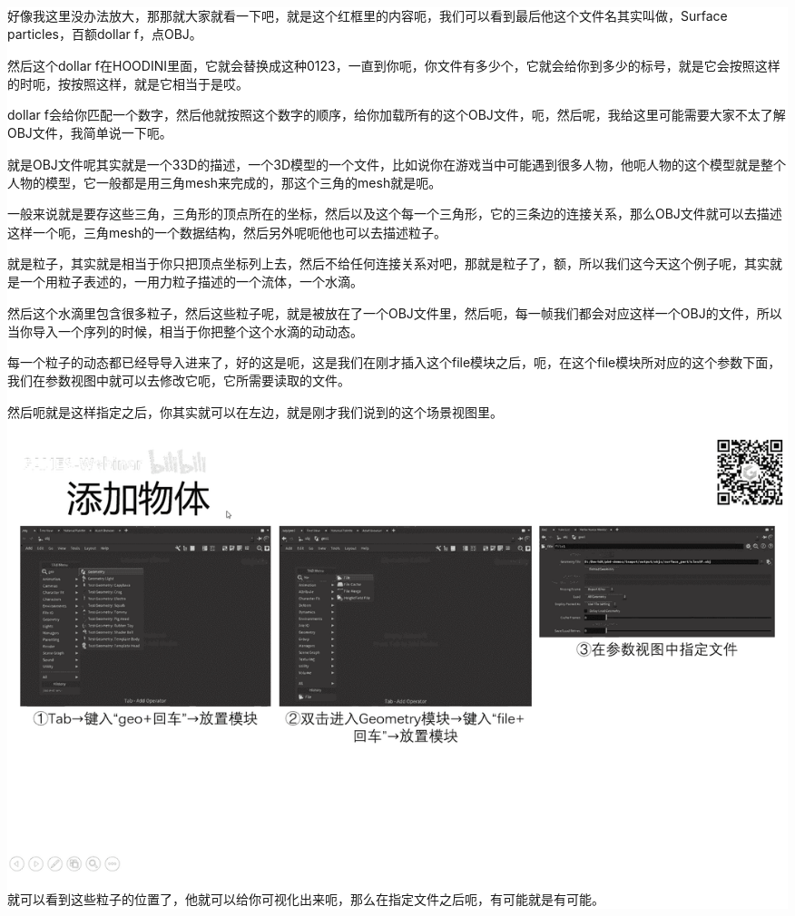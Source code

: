 好像我这里没办法放大，那那就大家就看一下吧，就是这个红框里的内容呃，我们可以看到最后他这个文件名其实叫做，Surface particles，百额dollar f，点OBJ。

然后这个dollar f在HOODINI里面，它就会替换成这种0123，一直到你呃，你文件有多少个，它就会给你到多少的标号，就是它会按照这样的时呃，按按照这样，就是它相当于是哎。

dollar f会给你匹配一个数字，然后他就按照这个数字的顺序，给你加载所有的这个OBJ文件，呃，然后呢，我给这里可能需要大家不太了解OBJ文件，我简单说一下呃。

就是OBJ文件呢其实就是一个33D的描述，一个3D模型的一个文件，比如说你在游戏当中可能遇到很多人物，他呃人物的这个模型就是整个人物的模型，它一般都是用三角mesh来完成的，那这个三角的mesh就是呃。

一般来说就是要存这些三角，三角形的顶点所在的坐标，然后以及这个每一个三角形，它的三条边的连接关系，那么OBJ文件就可以去描述这样一个呃，三角mesh的一个数据结构，然后另外呢呃他也可以去描述粒子。

就是粒子，其实就是相当于你只把顶点坐标列上去，然后不给任何连接关系对吧，那就是粒子了，额，所以我们这今天这个例子呢，其实就是一个用粒子表述的，一用力粒子描述的一个流体，一个水滴。

然后这个水滴里包含很多粒子，然后这些粒子呢，就是被放在了一个OBJ文件里，然后呃，每一帧我们都会对应这样一个OBJ的文件，所以当你导入一个序列的时候，相当于你把整个这个水滴的动动态。

每一个粒子的动态都已经导导入进来了，好的这是呃，这是我们在刚才插入这个file模块之后，呃，在这个file模块所对应的这个参数下面，我们在参数视图中就可以去修改它呃，它所需要读取的文件。

然后呃就是这样指定之后，你其实就可以在左边，就是刚才我们说到的这个场景视图里。

![](img/f9213028710f4afe9e9ae538c44e98fd_8.png)

就可以看到这些粒子的位置了，他就可以给你可视化出来呃，那么在指定文件之后呃，有可能就是有可能。
